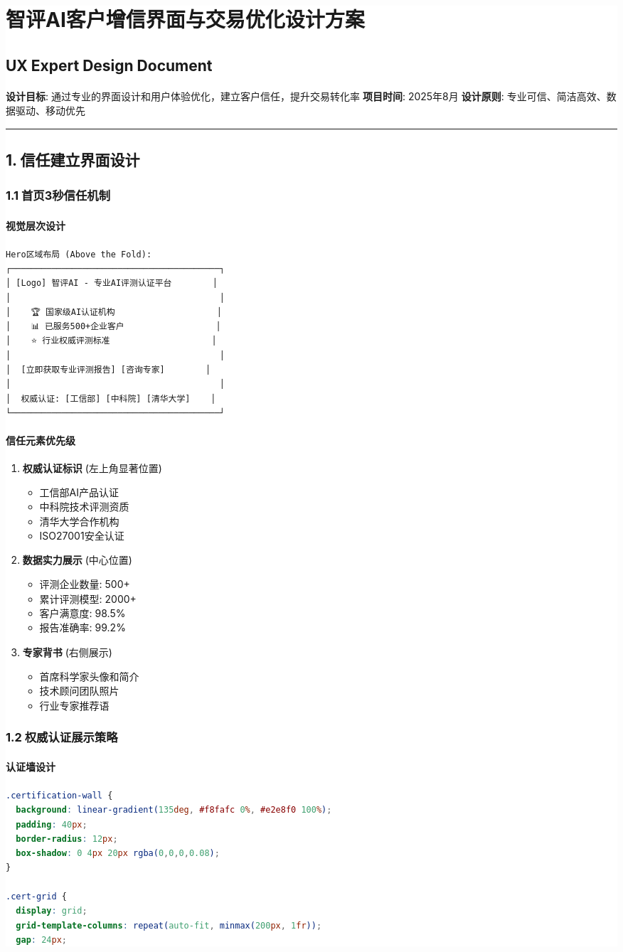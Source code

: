 # 智评AI客户增信界面与交易优化设计方案
## UX Expert Design Document

**设计目标**: 通过专业的界面设计和用户体验优化，建立客户信任，提升交易转化率
**项目时间**: 2025年8月
**设计原则**: 专业可信、简洁高效、数据驱动、移动优先

---

## 1. 信任建立界面设计

### 1.1 首页3秒信任机制

#### 视觉层次设计
```
Hero区域布局 (Above the Fold):
┌─────────────────────────────────────────┐
│ [Logo] 智评AI - 专业AI评测认证平台        │
│                                         │
│    🏆 国家级AI认证机构                    │
│    📊 已服务500+企业客户                  │
│    ⭐ 行业权威评测标准                    │
│                                         │
│  [立即获取专业评测报告] [咨询专家]        │
│                                         │
│  权威认证: [工信部] [中科院] [清华大学]    │
└─────────────────────────────────────────┘
```

#### 信任元素优先级
1. **权威认证标识** (左上角显著位置)
   - 工信部AI产品认证
   - 中科院技术评测资质  
   - 清华大学合作机构
   - ISO27001安全认证

2. **数据实力展示** (中心位置)
   - 评测企业数量: 500+
   - 累计评测模型: 2000+
   - 客户满意度: 98.5%
   - 报告准确率: 99.2%

3. **专家背书** (右侧展示)
   - 首席科学家头像和简介
   - 技术顾问团队照片
   - 行业专家推荐语

### 1.2 权威认证展示策略

#### 认证墙设计
```css
.certification-wall {
  background: linear-gradient(135deg, #f8fafc 0%, #e2e8f0 100%);
  padding: 40px;
  border-radius: 12px;
  box-shadow: 0 4px 20px rgba(0,0,0,0.08);
}

.cert-grid {
  display: grid;
  grid-template-columns: repeat(auto-fit, minmax(200px, 1fr));
  gap: 24px;
```
